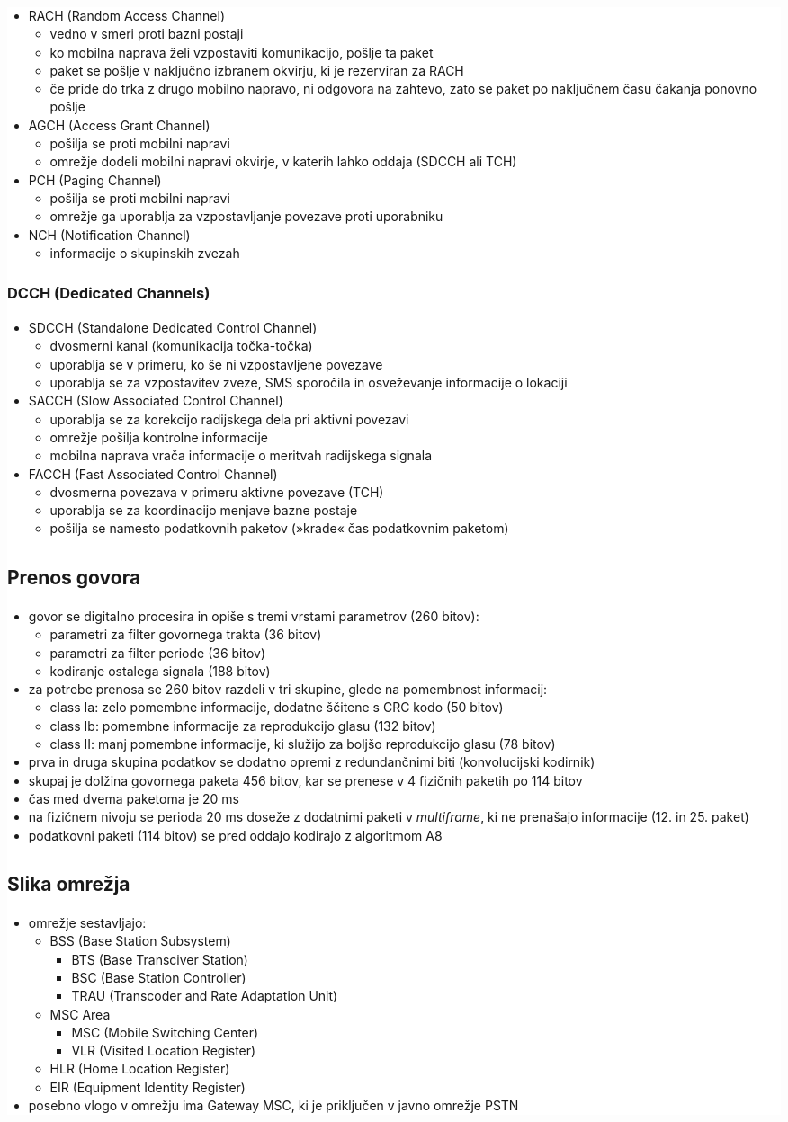 - RACH (Random Access Channel)
  - vedno v smeri proti bazni postaji
  - ko mobilna naprava želi vzpostaviti komunikacijo, pošlje ta paket
  - paket se pošlje v naključno izbranem okvirju, ki je rezerviran za RACH
  - če pride do trka z drugo mobilno napravo, ni odgovora na zahtevo, zato se paket po naključnem času čakanja ponovno pošlje
- AGCH (Access Grant Channel)
  - pošilja se proti mobilni napravi
  - omrežje dodeli mobilni napravi okvirje, v katerih lahko oddaja (SDCCH ali TCH)
- PCH (Paging Channel)
  - pošilja se proti mobilni napravi
  - omrežje ga uporablja za vzpostavljanje povezave proti uporabniku
- NCH (Notification Channel)
  - informacije o skupinskih zvezah

### DCCH (Dedicated Channels)

- SDCCH (Standalone Dedicated Control Channel)
  - dvosmerni kanal (komunikacija točka-točka)
  - uporablja se v primeru, ko še ni vzpostavljene povezave
  - uporablja se za vzpostavitev zveze, SMS sporočila in osveževanje informacije o lokaciji
- SACCH (Slow Associated Control Channel)
  - uporablja se za korekcijo radijskega dela pri aktivni povezavi
  - omrežje pošilja kontrolne informacije
  - mobilna naprava vrača informacije o meritvah radijskega signala
- FACCH (Fast Associated Control Channel)
  - dvosmerna povezava v primeru aktivne povezave (TCH)
  - uporablja se za koordinacijo menjave bazne postaje
  - pošilja se namesto podatkovnih paketov (»krade« čas podatkovnim paketom)

## Prenos govora

- govor se digitalno procesira in opiše s tremi vrstami parametrov (260 bitov):
  - parametri za filter govornega trakta (36 bitov)
  - parametri za filter periode (36 bitov)
  - kodiranje ostalega signala (188 bitov)
- za potrebe prenosa se 260 bitov razdeli v tri skupine, glede na pomembnost informacij:
  - class Ia: zelo pomembne informacije, dodatne ščitene s CRC kodo (50 bitov)
  - class Ib: pomembne informacije za reprodukcijo glasu (132 bitov)
  - class II: manj pomembne informacije, ki služijo za boljšo reprodukcijo glasu (78 bitov)
- prva in druga skupina podatkov se dodatno opremi z redundančnimi biti (konvolucijski kodirnik)
- skupaj je dolžina govornega paketa 456 bitov, kar se prenese v 4 fizičnih paketih po 114 bitov
- čas med dvema paketoma je 20 ms
- na fizičnem nivoju se perioda 20 ms doseže z dodatnimi paketi v *multiframe*, ki ne prenašajo informacije (12. in 25. paket)
- podatkovni paketi (114 bitov) se pred oddajo kodirajo z algoritmom A8

## Slika omrežja

- omrežje sestavljajo:
  - BSS (Base Station Subsystem)
    - BTS (Base Transciver Station)
    - BSC (Base Station Controller)
    - TRAU (Transcoder and Rate Adaptation Unit)
  - MSC Area
    - MSC (Mobile Switching Center)
    - VLR (Visited Location Register)
  - HLR (Home Location Register)
  - EIR (Equipment Identity Register)
- posebno vlogo v omrežju ima Gateway MSC, ki je priključen v javno omrežje PSTN

